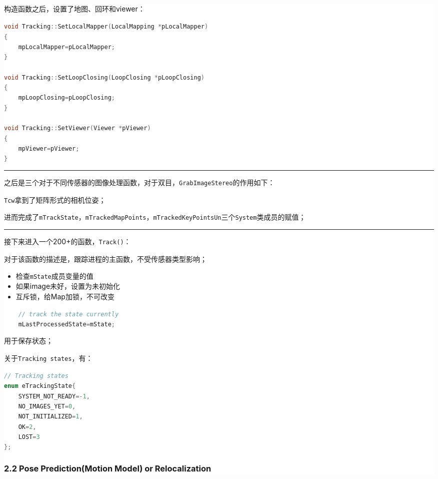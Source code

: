 
构造函数之后，设置了地图、回环和viewer：

```cpp
void Tracking::SetLocalMapper(LocalMapping *pLocalMapper)
{
    mpLocalMapper=pLocalMapper;
}

void Tracking::SetLoopClosing(LoopClosing *pLoopClosing)
{
    mpLoopClosing=pLoopClosing;
}

void Tracking::SetViewer(Viewer *pViewer)
{
    mpViewer=pViewer;
}
```

---

之后是三个对于不同传感器的图像处理函数，对于双目，`GrabImageStereo`的作用如下：

`Tcw`拿到了矩阵形式的相机位姿；

进而完成了`mTrackState`，`mTrackedMapPoints`，`mTrackedKeyPointsUn`三个`System`类成员的赋值；

---

接下来进入一个200+的函数，`Track()`：

对于该函数的描述是，跟踪进程的主函数，不受传感器类型影响；

* 检查`mState`成员变量的值
* 如果image未好，设置为未初始化
* 互斥锁，给Map加锁，不可改变

```cpp
    // track the state currently
    mLastProcessedState=mState;
```

用于保存状态；

关于`Tracking states`，有：

```cpp
// Tracking states
enum eTrackingState{
    SYSTEM_NOT_READY=-1,
    NO_IMAGES_YET=0,
    NOT_INITIALIZED=1,
    OK=2,
    LOST=3
};
```

### 2.2 Pose Prediction(Motion Model) or Relocalization

